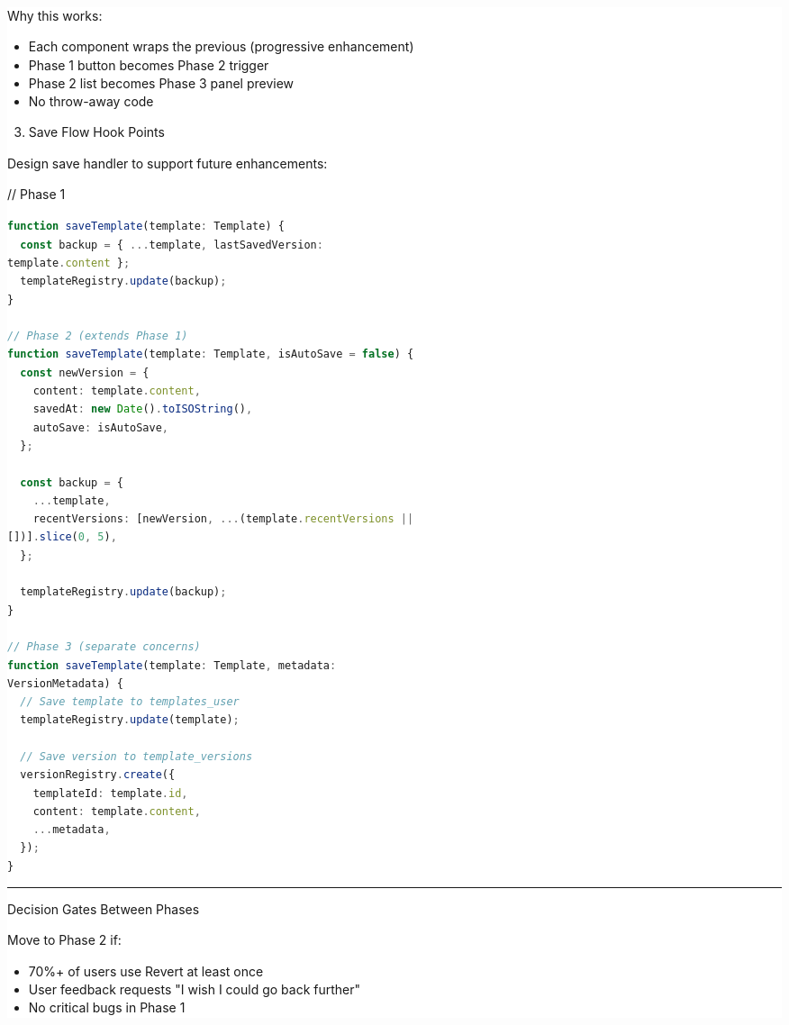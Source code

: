   Why this works:
  - Each component wraps the previous (progressive enhancement)
  - Phase 1 button becomes Phase 2 trigger
  - Phase 2 list becomes Phase 3 panel preview
  - No throw-away code

  3. Save Flow Hook Points

  Design save handler to support future enhancements:

  // Phase 1
  ``` typescript
  function saveTemplate(template: Template) {
    const backup = { ...template, lastSavedVersion:
  template.content };
    templateRegistry.update(backup);
  }

  // Phase 2 (extends Phase 1)
  function saveTemplate(template: Template, isAutoSave = false) {
    const newVersion = {
      content: template.content,
      savedAt: new Date().toISOString(),
      autoSave: isAutoSave,
    };

    const backup = {
      ...template,
      recentVersions: [newVersion, ...(template.recentVersions ||
  [])].slice(0, 5),
    };

    templateRegistry.update(backup);
  }

  // Phase 3 (separate concerns)
  function saveTemplate(template: Template, metadata: 
  VersionMetadata) {
    // Save template to templates_user
    templateRegistry.update(template);

    // Save version to template_versions
    versionRegistry.create({
      templateId: template.id,
      content: template.content,
      ...metadata,
    });
  }
```
  ---
  Decision Gates Between Phases

  Move to Phase 2 if:
  - 70%+ of users use Revert at least once
  - User feedback requests "I wish I could go back further"
  - No critical bugs in Phase 1
